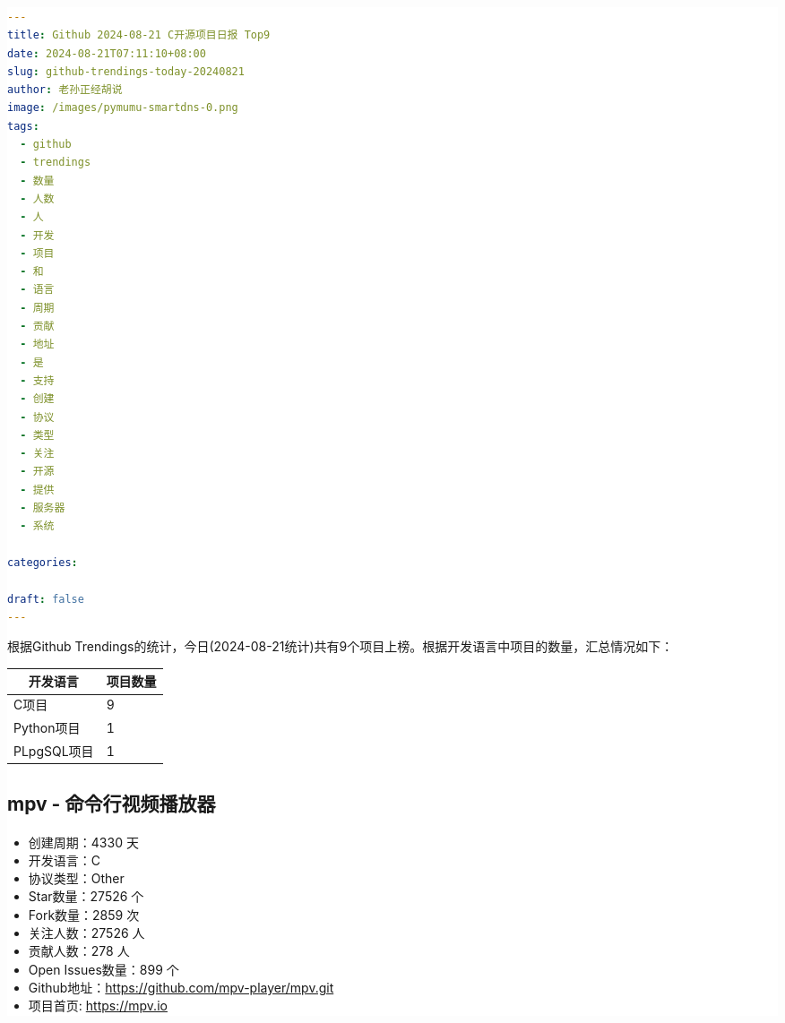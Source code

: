 ```yaml
---
title: Github 2024-08-21 C开源项目日报 Top9
date: 2024-08-21T07:11:10+08:00
slug: github-trendings-today-20240821
author: 老孙正经胡说
image: /images/pymumu-smartdns-0.png
tags:
  - github
  - trendings
  - 数量
  - 人数
  - 人
  - 开发
  - 项目
  - 和
  - 语言
  - 周期
  - 贡献
  - 地址
  - 是
  - 支持
  - 创建
  - 协议
  - 类型
  - 关注
  - 开源
  - 提供
  - 服务器
  - 系统

categories:

draft: false
---
```



根据Github Trendings的统计，今日(2024-08-21统计)共有9个项目上榜。根据开发语言中项目的数量，汇总情况如下：

| 开发语言 | 项目数量 |
|  ----  | ----  |
| C项目 | 9 |
| Python项目 | 1 |
| PLpgSQL项目 | 1 |

## mpv - 命令行视频播放器

* 创建周期：4330 天
* 开发语言：C
* 协议类型：Other
* Star数量：27526 个
* Fork数量：2859 次
* 关注人数：27526 人
* 贡献人数：278 人
* Open Issues数量：899 个
* Github地址：https://github.com/mpv-player/mpv.git
* 项目首页: https://mpv.io
